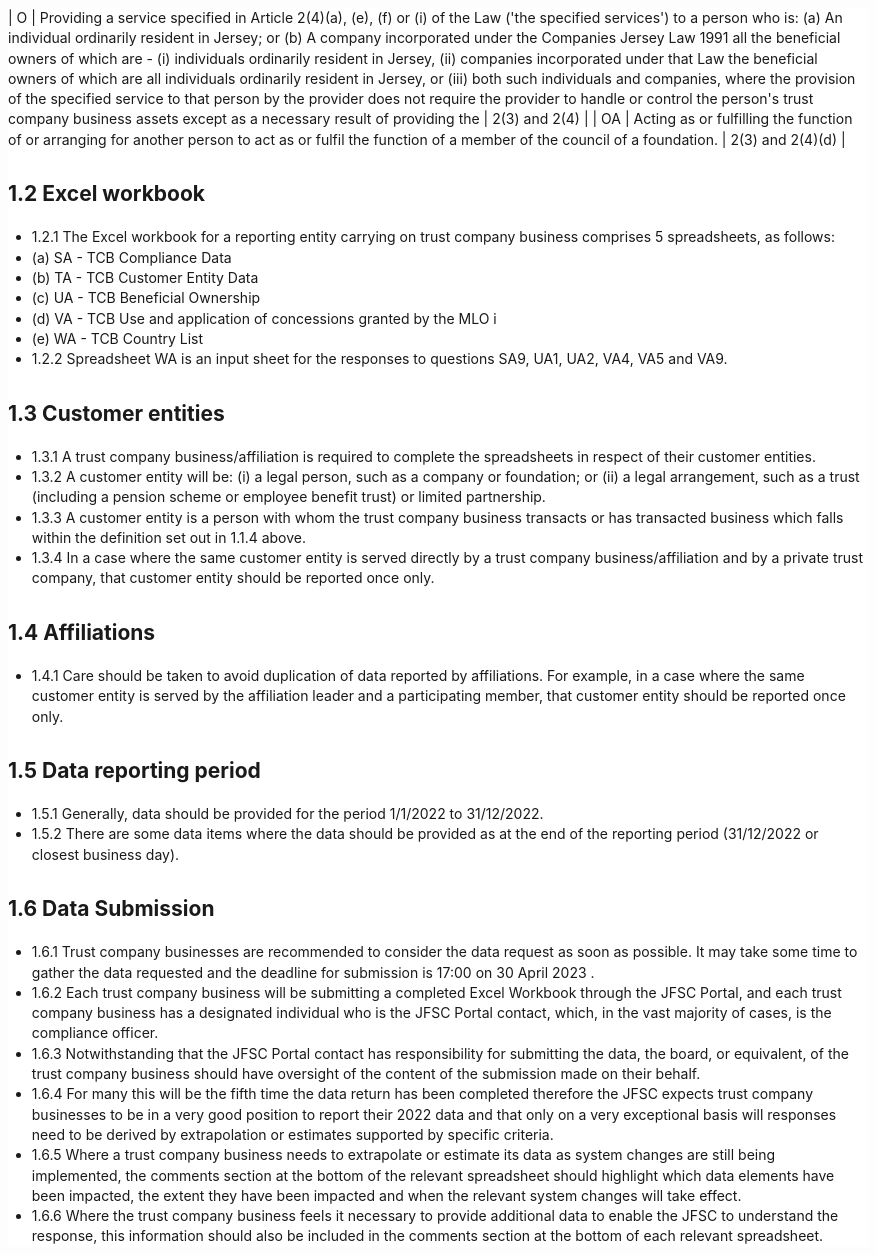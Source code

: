| O       | Providing a service specified in Article 2(4)(a), (e), (f) or (i)  of the Law ('the specified services') to a person who is: (a) An individual ordinarily resident in Jersey; or (b) A company incorporated under the  Companies Jersey Law 1991 all the beneficial  owners of which are - (i) individuals ordinarily resident in  Jersey, (ii) companies incorporated under that  Law the beneficial owners of which  are all individuals ordinarily resident  in Jersey, or (iii) both such individuals and companies, where the provision of the specified service to that  person by the provider does not require the provider to  handle or control the person's trust company business  assets except as a necessary result of providing the | 2(3) and  2(4)    |
| OA      | Acting as or fulfilling the function of or arranging for  another person to act as or fulfil the function of a  member of the council of a foundation.                                                                                                                                                                                                                                                                                                                                                                                                                                                                                                                                                                                              | 2(3) and  2(4)(d) |

## 1.2 Excel workbook

- 1.2.1 The Excel workbook for a reporting entity carrying on trust company business comprises 5 spreadsheets, as follows:
- (a) SA - TCB Compliance Data
- (b) TA - TCB Customer Entity Data
- (c) UA - TCB Beneficial Ownership
- (d) VA - TCB Use and application of concessions granted by the MLO i
- (e) WA - TCB Country List
- 1.2.2 Spreadsheet WA is an input sheet for the responses to questions SA9, UA1, UA2, VA4, VA5 and VA9.

## 1.3 Customer entities

- 1.3.1 A trust company business/affiliation is required to complete the spreadsheets in respect of their customer entities.
- 1.3.2 A customer entity will be: (i) a legal person, such as a company or foundation; or (ii) a legal arrangement, such as a trust (including a pension scheme or employee benefit trust) or limited partnership.
- 1.3.3 A customer entity is a person with whom the trust company business transacts or has transacted business which falls within the definition set out in 1.1.4 above.
- 1.3.4 In a case where the same customer entity is served directly by a trust company business/affiliation and by a private trust company, that customer entity should be reported once only.

## 1.4 Affiliations

- 1.4.1 Care should be taken to avoid duplication of data reported by affiliations. For example, in a case where the same customer entity is served by the affiliation leader and a participating member, that customer entity should be reported once only.

## 1.5 Data reporting period

- 1.5.1 Generally, data should be provided for the period 1/1/2022 to 31/12/2022.
- 1.5.2 There are some data items where the data should be provided as at the end of the reporting period (31/12/2022 or closest business day).

## 1.6 Data Submission

- 1.6.1 Trust company businesses are recommended to consider the data request as soon as possible. It may take some time to gather the data requested and the deadline for submission is 17:00 on 30 April 2023 .
- 1.6.2 Each trust company business will be submitting a completed Excel Workbook through the JFSC Portal, and each trust company business has a designated individual who is the JFSC Portal contact, which, in the vast majority of cases, is the compliance officer.
- 1.6.3 Notwithstanding that the JFSC Portal contact has responsibility for submitting the data, the board, or equivalent, of the trust company business should have oversight of the content of the submission made on their behalf.
- 1.6.4 For many this will be the fifth time the data return has been completed therefore the JFSC expects trust company businesses to be in a very good position to report their 2022 data and that only on a very exceptional basis will responses need to be derived by extrapolation or estimates supported by specific criteria.
- 1.6.5 Where a trust company business needs to extrapolate or estimate its data as system changes are still being implemented, the comments section at the bottom of the relevant spreadsheet should highlight which data elements have been impacted, the extent they have been impacted and when the relevant system changes will take effect.
- 1.6.6 Where the trust company business feels it necessary to provide additional data to enable the JFSC to understand the response, this information should also be included in the comments section at the bottom of each relevant spreadsheet.